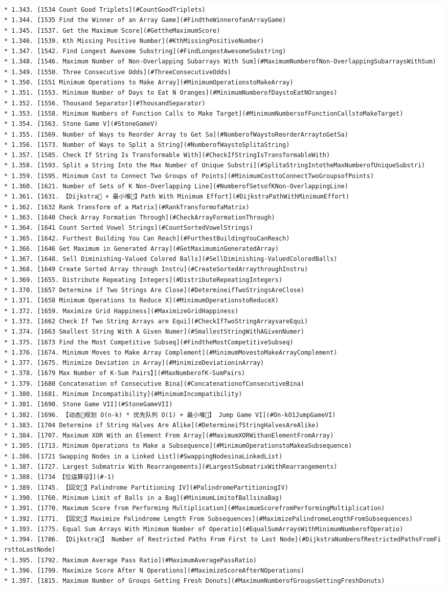 	* 1.343. [1534 Count Good Triplets](#CountGoodTriplets)
	* 1.344. [1535 Find the Winner of an Array Game](#FindtheWinnerofanArrayGame)
	* 1.345. [1537. Get the Maximum Score](#GettheMaximumScore)
	* 1.346. [1539. Kth Missing Positive Number](#KthMissingPositiveNumber)
	* 1.347. [1542. Find Longest Awesome Substring](#FindLongestAwesomeSubstring)
	* 1.348. [1546. Maximum Number of Non-Overlapping Subarrays With Sum](#MaximumNumberofNon-OverlappingSubarraysWithSum)
	* 1.349. [1550. Three Consecutive Odds](#ThreeConsecutiveOdds)
	* 1.350. [1551 Minimum Operations to Make Array](#MinimumOperationstoMakeArray)
	* 1.351. [1553. Minimum Number of Days to Eat N Oranges](#MinimumNumberofDaystoEatNOranges)
	* 1.352. [1556. Thousand Separator](#ThousandSeparator)
	* 1.353. [1558. Minimum Numbers of Function Calls to Make Target](#MinimumNumbersofFunctionCallstoMakeTarget)
	* 1.354. [1563. Stone Game V](#StoneGameV)
	* 1.355. [1569. Number of Ways to Reorder Array to Get Sa](#NumberofWaystoReorderArraytoGetSa)
	* 1.356. [1573. Number of Ways to Split a String](#NumberofWaystoSplitaString)
	* 1.357. [1585. Check If String Is Transformable With](#CheckIfStringIsTransformableWith)
	* 1.358. [1593. Split a String Into the Max Number of Unique Substri](#SplitaStringIntotheMaxNumberofUniqueSubstri)
	* 1.359. [1595. Minimum Cost to Connect Two Groups of Points](#MinimumCosttoConnectTwoGroupsofPoints)
	* 1.360. [1621. Number of Sets of K Non-Overlapping Line](#NumberofSetsofKNon-OverlappingLine)
	* 1.361. [1631. 【Dijkstra🚗 + 最小堆🌵】Path With Minimum Effort](#DijkstraPathWithMinimumEffort)
	* 1.362. [1632 Rank Transform of a Matrix](#RankTransformofaMatrix)
	* 1.363. [1640 Check Array Formation Through](#CheckArrayFormationThrough)
	* 1.364. [1641 Count Sorted Vowel Strings](#CountSortedVowelStrings)
	* 1.365. [1642. Furthest Building You Can Reach](#FurthestBuildingYouCanReach)
	* 1.366. [1646 Get Maximum in Generated Array](#GetMaximuminGeneratedArray)
	* 1.367. [1648. Sell Diminishing-Valued Colored Balls](#SellDiminishing-ValuedColoredBalls)
	* 1.368. [1649 Create Sorted Array through Instru](#CreateSortedArraythroughInstru)
	* 1.369. [1655. Distribute Repeating Integers](#DistributeRepeatingIntegers)
	* 1.370. [1657 Determine if Two Strings Are Close](#DetermineifTwoStringsAreClose)
	* 1.371. [1658 Minimum Operations to Reduce X](#MinimumOperationstoReduceX)
	* 1.372. [1659. Maximize Grid Happiness](#MaximizeGridHappiness)
	* 1.373. [1662 Check If Two String Arrays are Equi](#CheckIfTwoStringArraysareEqui)
	* 1.374. [1663 Smallest String With A Given Numer](#SmallestStringWithAGivenNumer)
	* 1.375. [1673 Find the Most Competitive Subseq](#FindtheMostCompetitiveSubseq)
	* 1.376. [1674. Minimum Moves to Make Array Complement](#MinimumMovestoMakeArrayComplement)
	* 1.377. [1675. Minimize Deviation in Array](#MinimizeDeviationinArray)
	* 1.378. [1679 Max Number of K-Sum Pairs】](#MaxNumberofK-SumPairs)
	* 1.379. [1680 Concatenation of Consecutive Bina](#ConcatenationofConsecutiveBina)
	* 1.380. [1681. Minimum Incompatibility](#MinimumIncompatibility)
	* 1.381. [1690. Stone Game VII](#StoneGameVII)
	* 1.382. [1696. 【动态🚀规划 O(n-k) * 优先队列 O(1) + 最小堆🌵】 Jump Game VI](#On-kO1JumpGameVI)
	* 1.383. [1704 Determine if String Halves Are Alike](#DetermineifStringHalvesAreAlike)
	* 1.384. [1707. Maximum XOR With an Element From Array](#MaximumXORWithanElementFromArray)
	* 1.385. [1713. Minimum Operations to Make a Subsequence](#MinimumOperationstoMakeaSubsequence)
	* 1.386. [1721 Swapping Nodes in a Linked List](#SwappingNodesinaLinkedList)
	* 1.387. [1727. Largest Submatrix With Rearrangements](#LargestSubmatrixWithRearrangements)
	* 1.388. [1734 【位运算😜】](#-1)
	* 1.389. [1745. 【回文🌈】Palindrome Partitioning IV](#PalindromePartitioningIV)
	* 1.390. [1760. Minimum Limit of Balls in a Bag](#MinimumLimitofBallsinaBag)
	* 1.391. [1770. Maximum Score from Performing Multiplication](#MaximumScorefromPerformingMultiplication)
	* 1.392. [1771. 【回文🌈】Maximize Palindrome Length From Subsequences](#MaximizePalindromeLengthFromSubsequences)
	* 1.393. [1775. Equal Sum Arrays With Minimum Number of Operatio](#EqualSumArraysWithMinimumNumberofOperatio)
	* 1.394. [1786. 【Dijkstra🚗】 Number of Restricted Paths From First to Last Node](#DijkstraNumberofRestrictedPathsFromFirsttoLastNode)
	* 1.395. [1792. Maximum Average Pass Ratio](#MaximumAveragePassRatio)
	* 1.396. [1799. Maximize Score After N Operations](#MaximizeScoreAfterNOperations)
	* 1.397. [1815. Maximum Number of Groups Getting Fresh Donuts](#MaximumNumberofGroupsGettingFreshDonuts)